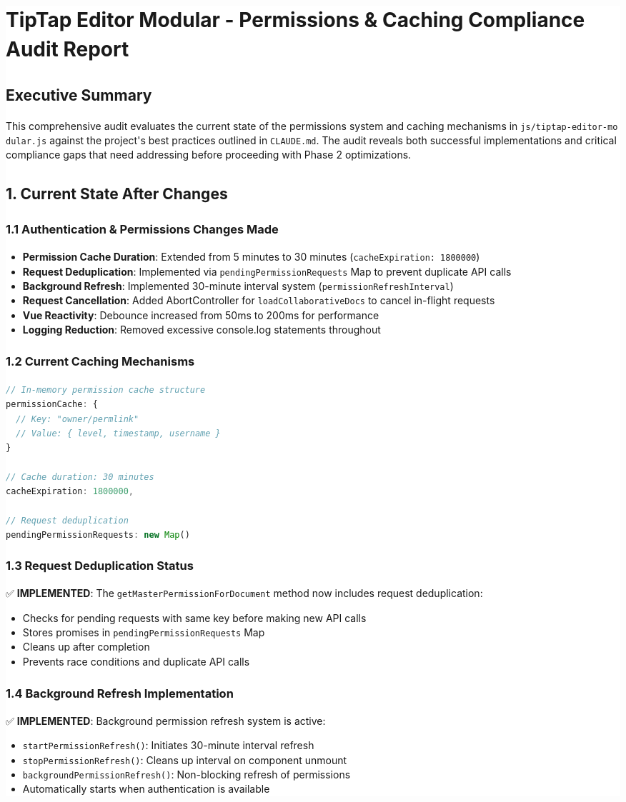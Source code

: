# TipTap Editor Modular - Permissions & Caching Compliance Audit Report

## Executive Summary

This comprehensive audit evaluates the current state of the permissions system and caching mechanisms in `js/tiptap-editor-modular.js` against the project's best practices outlined in `CLAUDE.md`. The audit reveals both successful implementations and critical compliance gaps that need addressing before proceeding with Phase 2 optimizations.

## 1. Current State After Changes

### 1.1 Authentication & Permissions Changes Made
- **Permission Cache Duration**: Extended from 5 minutes to 30 minutes (`cacheExpiration: 1800000`)
- **Request Deduplication**: Implemented via `pendingPermissionRequests` Map to prevent duplicate API calls
- **Background Refresh**: Implemented 30-minute interval system (`permissionRefreshInterval`)
- **Request Cancellation**: Added AbortController for `loadCollaborativeDocs` to cancel in-flight requests
- **Vue Reactivity**: Debounce increased from 50ms to 200ms for performance
- **Logging Reduction**: Removed excessive console.log statements throughout

### 1.2 Current Caching Mechanisms
```javascript
// In-memory permission cache structure
permissionCache: {
  // Key: "owner/permlink"
  // Value: { level, timestamp, username }
}

// Cache duration: 30 minutes
cacheExpiration: 1800000,

// Request deduplication
pendingPermissionRequests: new Map()
```

### 1.3 Request Deduplication Status
✅ **IMPLEMENTED**: The `getMasterPermissionForDocument` method now includes request deduplication:
- Checks for pending requests with same key before making new API calls
- Stores promises in `pendingPermissionRequests` Map
- Cleans up after completion
- Prevents race conditions and duplicate API calls

### 1.4 Background Refresh Implementation
✅ **IMPLEMENTED**: Background permission refresh system is active:
- `startPermissionRefresh()`: Initiates 30-minute interval refresh
- `stopPermissionRefresh()`: Cleans up interval on component unmount
- `backgroundPermissionRefresh()`: Non-blocking refresh of permissions
- Automatically starts when authentication is available
